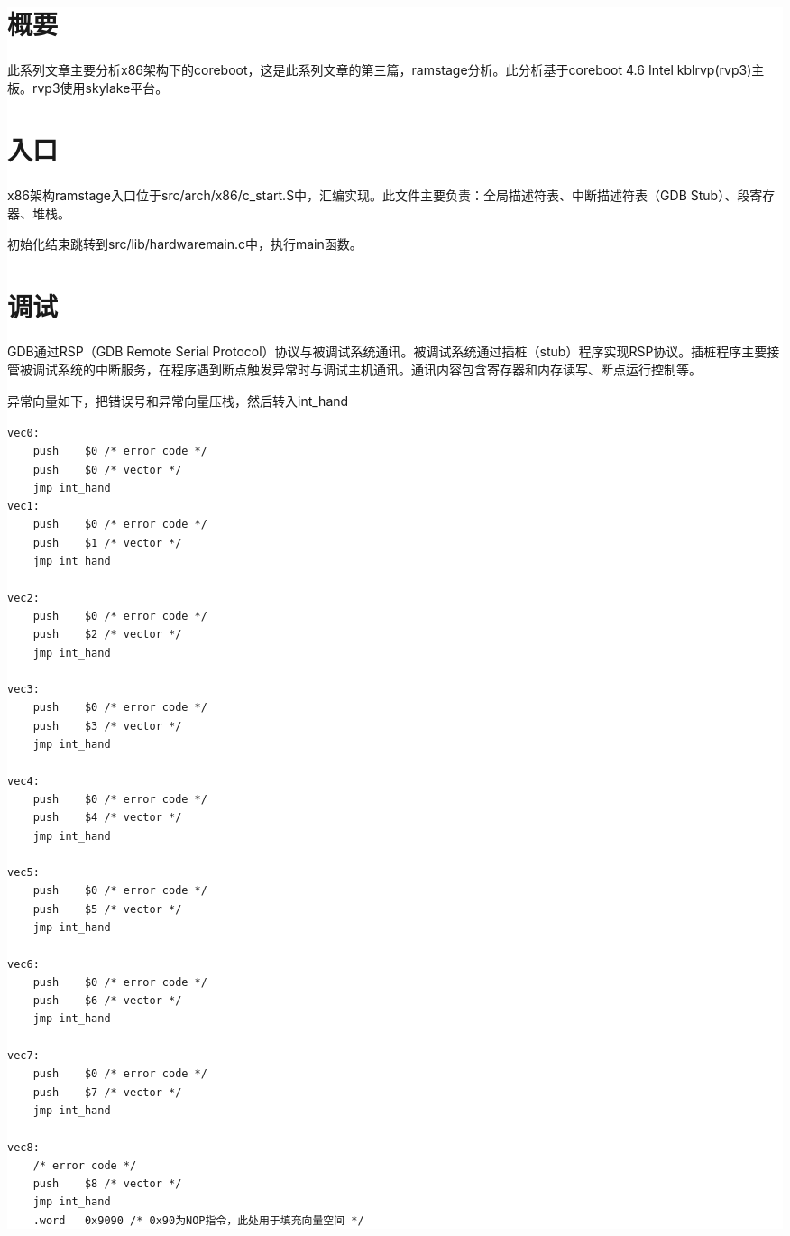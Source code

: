 # 概要

此系列文章主要分析x86架构下的coreboot，这是此系列文章的第三篇，ramstage分析。此分析基于coreboot 4.6 Intel kblrvp(rvp3)主板。rvp3使用skylake平台。

# 入口

x86架构ramstage入口位于src/arch/x86/c_start.S中，汇编实现。此文件主要负责：全局描述符表、中断描述符表（GDB Stub）、段寄存器、堆栈。

初始化结束跳转到src/lib/hardwaremain.c中，执行main函数。

# 调试

GDB通过RSP（GDB Remote Serial Protocol）协议与被调试系统通讯。被调试系统通过插桩（stub）程序实现RSP协议。插桩程序主要接管被调试系统的中断服务，在程序遇到断点触发异常时与调试主机通讯。通讯内容包含寄存器和内存读写、断点运行控制等。

异常向量如下，把错误号和异常向量压栈，然后转入int\_hand

```assembly
vec0:
	push	$0 /* error code */
	push	$0 /* vector */
	jmp int_hand
vec1:
	push	$0 /* error code */
	push	$1 /* vector */
	jmp int_hand

vec2:
	push	$0 /* error code */
	push	$2 /* vector */
	jmp int_hand

vec3:
	push	$0 /* error code */
	push	$3 /* vector */
	jmp	int_hand

vec4:
	push	$0 /* error code */
	push	$4 /* vector */
	jmp	int_hand

vec5:
	push	$0 /* error code */
	push	$5 /* vector */
	jmp	int_hand

vec6:
	push	$0 /* error code */
	push	$6 /* vector */
	jmp	int_hand

vec7:
	push	$0 /* error code */
	push	$7 /* vector */
	jmp	int_hand

vec8:
	/* error code */
	push	$8 /* vector */
	jmp	int_hand
	.word	0x9090 /* 0x90为NOP指令，此处用于填充向量空间 */
```